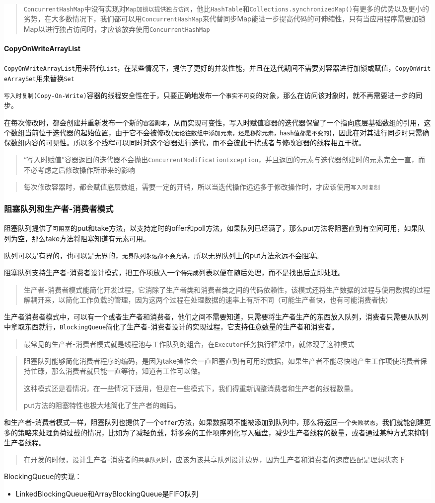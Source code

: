 > `ConcurrentHashMap`中没有实现对`Map加锁以提供独占访问`，他比`HashTable`和`Collections.synchronizedMap()`有更多的优势以及更小的劣势，在大多数情况下，我们都可以用`ConcurrentHashMap`来代替同步Map能进一步提高代码的可伸缩性，只有当应用程序需要加锁Map以进行独占访问时，才应该放弃使用`ConcurrentHashMap`



#### CopyOnWriteArrayList

`CopyOnWriteArrayList`用来替代`List`，在某些情况下，提供了更好的并发性能，并且在迭代期间不需要对容器进行加锁或赋值，`CopyOnWriteArraySet`用来替换`Set`

`写入时复制(Copy-On-Write)`容器的线程安全性在于，只要正确地发布一个`事实不可变`的对象，那么在访问该对象时，就不再需要进一步的同步。

在每次修改时，都会创建并重新发布一个新的`容器副本`，从而实现可变性，写入时赋值容器的迭代器保留了一个指向底层基础数组的引用，这个数组当前位于迭代器的起始位置，由于它不会被修改(`无论往数组中添加元素，还是移除元素，hash值都是不变的`)，因此在对其进行同步时只需确保数组内容的可见性。所以多个线程可以同时对这个容器进行迭代，而不会彼此干扰或者与修改容器的线程相互干扰。

> “写入时赋值”容器返回的迭代器不会抛出`ConcurrentModificationException`，并且返回的元素与迭代器创建时的元素完全一直，而不必考虑之后修改操作所带来的影响



> 每次修改容器时，都会赋值底层数组，需要一定的开销，所以当迭代操作远远多于修改操作时，才应该使用`写入时复制`



### 阻塞队列和生产者-消费者模式

阻塞队列提供了`可阻塞`的put和take方法，以支持定时的offer和poll方法，如果队列已经满了，那么put方法将阻塞直到有空间可用，如果队列为空，那么take方法将阻塞知道有元素可用。

队列可以是有界的，也可以是无界的，`无界队列永远都不会充满`，所以无界队列上的put方法永远不会阻塞。

阻塞队列支持生产者-消费者设计模式，把工作项放入一个`待完成`列表以便在随后处理，而不是找出后立即处理。



> 生产者-消费者模式能简化开发过程，它消除了生产者类和消费者类之间的代码依赖性，该模式还将生产数据的过程与使用数据的过程解耦开来，以简化工作负载的管理，因为这两个过程在处理数据的速率上有所不同（可能生产者快，也有可能消费者快）



生产者消费者模式中，可以有一个或者生产者和消费者，他们之间不需要知道，只需要将生产者生产的东西放入队列，消费者只需要从队列中拿取东西就行，`BlockingQueue`简化了生产者-消费者设计的实现过程，它支持任意数量的生产者和消费者。

> 最常见的生产者-消费者模式就是线程池与工作队列的组合，在`Executor`任务执行框架中，就体现了这种模式



> 阻塞队列能够简化消费者程序的编码，是因为take操作会一直阻塞直到有可用的数据，如果生产者不能尽快地产生工作项使消费者保持忙碌，那么消费者就只能一直等待，知道有工作可以做。
>
> 这种模式还是看情况，在一些情况下适用，但是在一些模式下，我们得重新调整消费者和生产者的线程数量。
>
> put方法的阻塞特性也极大地简化了生产者的编码。



和生产者-消费者模式一样，阻塞队列也提供了一个`offer`方法，如果数据项不能被添加到队列中，那么将返回一个`失败状态`，我们就能创建更多的策略来处理负荷过载的情况，比如为了减轻负载，将多余的工作项序列化写入磁盘，减少生产者线程的数量，或者通过某种方式来抑制生产者线程。



> 在开发的时候，设计生产者-消费者的`共享队列`时，应该为该共享队列设计边界，因为生产者和消费者的速度匹配是理想状态下



BlockingQueue的实现：

- LinkedBlockingQueue和ArrayBlockingQueue是FIFO队列

